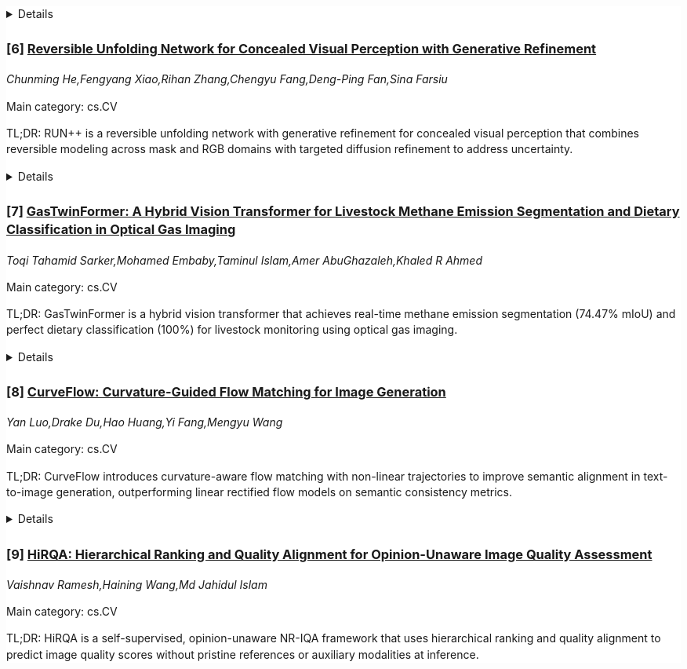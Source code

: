 
<details><summary>Details</summary></details>


### [6] [Reversible Unfolding Network for Concealed Visual Perception with Generative Refinement](https://arxiv.org/abs/2508.15027)
*Chunming He,Fengyang Xiao,Rihan Zhang,Chengyu Fang,Deng-Ping Fan,Sina Farsiu*

Main category: cs.CV

TL;DR: RUN++ is a reversible unfolding network with generative refinement for concealed visual perception that combines reversible modeling across mask and RGB domains with targeted diffusion refinement to address uncertainty.


<details><summary>Details</summary></details>


### [7] [GasTwinFormer: A Hybrid Vision Transformer for Livestock Methane Emission Segmentation and Dietary Classification in Optical Gas Imaging](https://arxiv.org/abs/2508.15057)
*Toqi Tahamid Sarker,Mohamed Embaby,Taminul Islam,Amer AbuGhazaleh,Khaled R Ahmed*

Main category: cs.CV

TL;DR: GasTwinFormer is a hybrid vision transformer that achieves real-time methane emission segmentation (74.47% mIoU) and perfect dietary classification (100%) for livestock monitoring using optical gas imaging.


<details><summary>Details</summary></details>


### [8] [CurveFlow: Curvature-Guided Flow Matching for Image Generation](https://arxiv.org/abs/2508.15093)
*Yan Luo,Drake Du,Hao Huang,Yi Fang,Mengyu Wang*

Main category: cs.CV

TL;DR: CurveFlow introduces curvature-aware flow matching with non-linear trajectories to improve semantic alignment in text-to-image generation, outperforming linear rectified flow models on semantic consistency metrics.


<details><summary>Details</summary></details>


### [9] [HiRQA: Hierarchical Ranking and Quality Alignment for Opinion-Unaware Image Quality Assessment](https://arxiv.org/abs/2508.15130)
*Vaishnav Ramesh,Haining Wang,Md Jahidul Islam*

Main category: cs.CV

TL;DR: HiRQA is a self-supervised, opinion-unaware NR-IQA framework that uses hierarchical ranking and quality alignment to predict image quality scores without pristine references or auxiliary modalities at inference.
